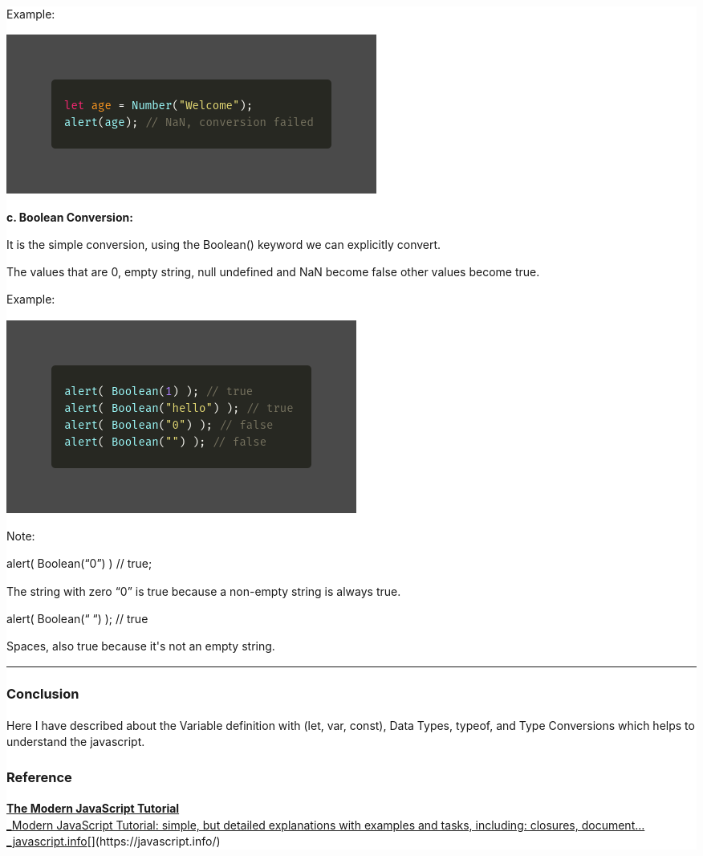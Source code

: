 Example:

![](./asset-15.png)

**c. Boolean Conversion:**

It is the simple conversion, using the Boolean() keyword we can explicitly convert.

The values that are 0, empty string, null undefined and NaN become false other values become true.

Example:

![](./asset-16.png)

Note:

alert( Boolean(“0”) ) // true;

The string with zero “0” is true because a non-empty string is always true.

alert( Boolean(“ “) ); // true

Spaces, also true because it's not an empty string.

---

### Conclusion

Here I have described about the Variable definition with (let, var, const), Data Types, typeof, and Type Conversions which helps to understand the javascript.

### Reference

[**The Modern JavaScript Tutorial**  
_Modern JavaScript Tutorial: simple, but detailed explanations with examples and tasks, including: closures, document…_javascript.info](https://javascript.info/ "https://javascript.info/")[](https://javascript.info/)
